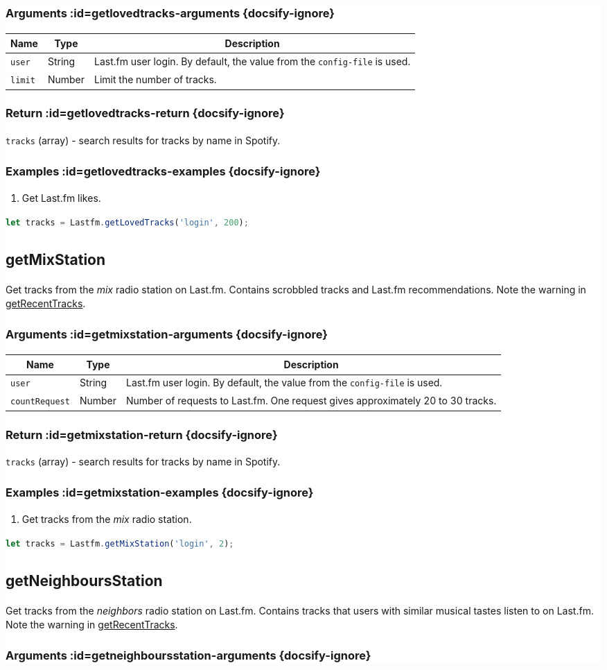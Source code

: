 ### Arguments :id=getlovedtracks-arguments {docsify-ignore}

| Name | Type | Description |
| --- | --- | --- |
| `user` | String | Last.fm user login. By default, the value from the `config-file` is used. |
| `limit` | Number | Limit the number of tracks. |

### Return :id=getlovedtracks-return {docsify-ignore}

`tracks` (array) - search results for tracks by name in Spotify.

### Examples :id=getlovedtracks-examples {docsify-ignore}

1. Get Last.fm likes.

```js
let tracks = Lastfm.getLovedTracks('login', 200);
```

## getMixStation

Get tracks from the _mix_ radio station on Last.fm. Contains scrobbled tracks and Last.fm recommendations. Note the warning in [getRecentTracks](/reference-en/lastfm?id=getrecenttracks).

### Arguments :id=getmixstation-arguments {docsify-ignore}

| Name | Type | Description |
| --- | --- | --- |
| `user` | String | Last.fm user login. By default, the value from the `config-file` is used. |
| `countRequest` | Number | Number of requests to Last.fm. One request gives approximately 20 to 30 tracks. |

### Return :id=getmixstation-return {docsify-ignore}

`tracks` (array) - search results for tracks by name in Spotify.

### Examples :id=getmixstation-examples {docsify-ignore}

1. Get tracks from the _mix_ radio station.

```js
let tracks = Lastfm.getMixStation('login', 2);
```

## getNeighboursStation

Get tracks from the _neighbors_ radio station on Last.fm. Contains tracks that users with similar musical tastes listen to on Last.fm. Note the warning in [getRecentTracks](/reference-en/lastfm?id=getrecenttracks).

### Arguments :id=getneighboursstation-arguments {docsify-ignore}
